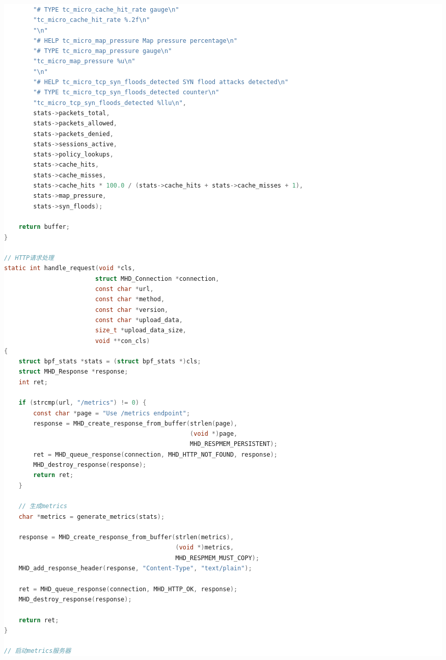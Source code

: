 ```c
        "# TYPE tc_micro_cache_hit_rate gauge\n"
        "tc_micro_cache_hit_rate %.2f\n"
        "\n"
        "# HELP tc_micro_map_pressure Map pressure percentage\n"
        "# TYPE tc_micro_map_pressure gauge\n"
        "tc_micro_map_pressure %u\n"
        "\n"
        "# HELP tc_micro_tcp_syn_floods_detected SYN flood attacks detected\n"
        "# TYPE tc_micro_tcp_syn_floods_detected counter\n"
        "tc_micro_tcp_syn_floods_detected %llu\n",
        stats->packets_total,
        stats->packets_allowed,
        stats->packets_denied,
        stats->sessions_active,
        stats->policy_lookups,
        stats->cache_hits,
        stats->cache_misses,
        stats->cache_hits * 100.0 / (stats->cache_hits + stats->cache_misses + 1),
        stats->map_pressure,
        stats->syn_floods);

    return buffer;
}

// HTTP请求处理
static int handle_request(void *cls,
                         struct MHD_Connection *connection,
                         const char *url,
                         const char *method,
                         const char *version,
                         const char *upload_data,
                         size_t *upload_data_size,
                         void **con_cls)
{
    struct bpf_stats *stats = (struct bpf_stats *)cls;
    struct MHD_Response *response;
    int ret;

    if (strcmp(url, "/metrics") != 0) {
        const char *page = "Use /metrics endpoint";
        response = MHD_create_response_from_buffer(strlen(page),
                                                   (void *)page,
                                                   MHD_RESPMEM_PERSISTENT);
        ret = MHD_queue_response(connection, MHD_HTTP_NOT_FOUND, response);
        MHD_destroy_response(response);
        return ret;
    }

    // 生成metrics
    char *metrics = generate_metrics(stats);

    response = MHD_create_response_from_buffer(strlen(metrics),
                                               (void *)metrics,
                                               MHD_RESPMEM_MUST_COPY);
    MHD_add_response_header(response, "Content-Type", "text/plain");

    ret = MHD_queue_response(connection, MHD_HTTP_OK, response);
    MHD_destroy_response(response);

    return ret;
}

// 启动metrics服务器
```
